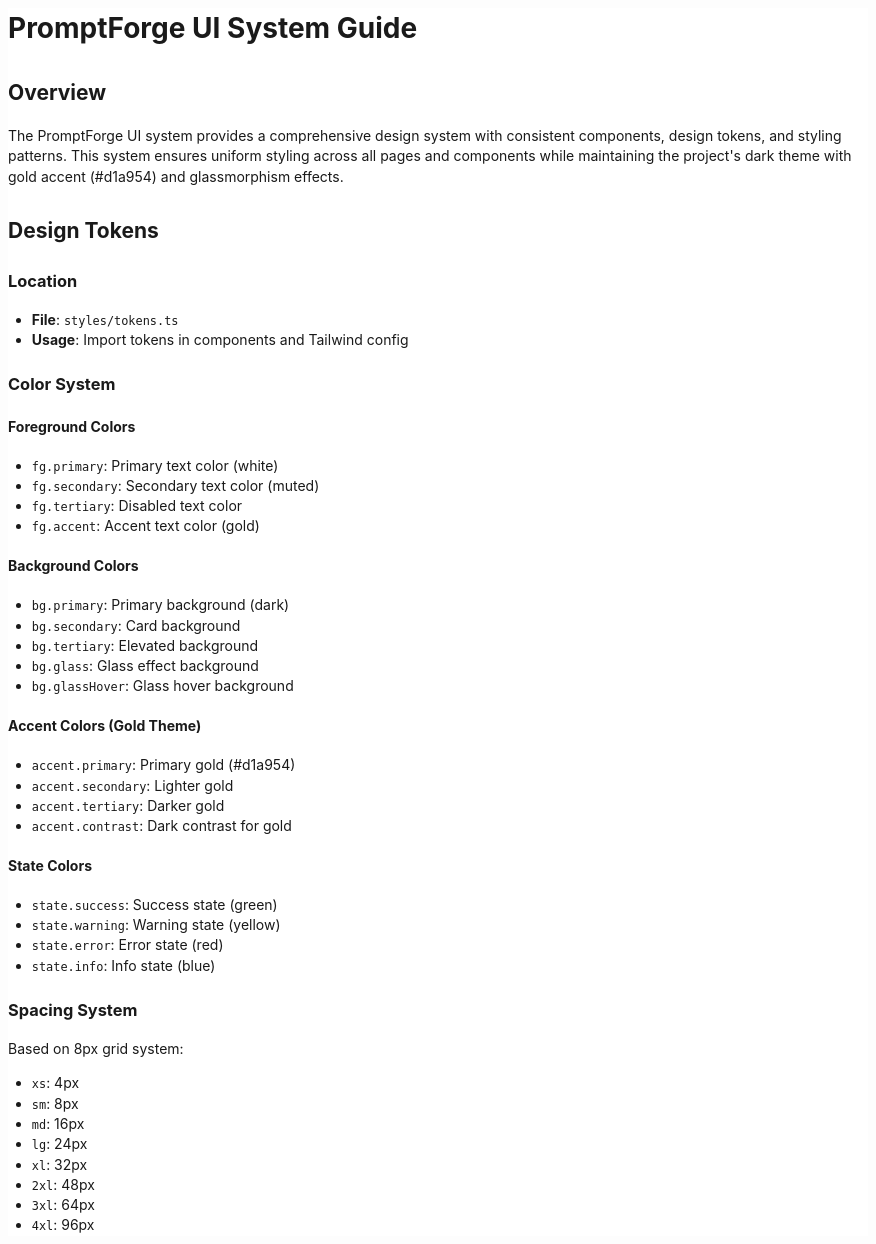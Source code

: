 # PromptForge UI System Guide

## Overview

The PromptForge UI system provides a comprehensive design system with consistent components, design tokens, and styling patterns. This system ensures uniform styling across all pages and components while maintaining the project's dark theme with gold accent (#d1a954) and glassmorphism effects.

## Design Tokens

### Location
- **File**: `styles/tokens.ts`
- **Usage**: Import tokens in components and Tailwind config

### Color System

#### Foreground Colors
- `fg.primary`: Primary text color (white)
- `fg.secondary`: Secondary text color (muted)
- `fg.tertiary`: Disabled text color
- `fg.accent`: Accent text color (gold)

#### Background Colors
- `bg.primary`: Primary background (dark)
- `bg.secondary`: Card background
- `bg.tertiary`: Elevated background
- `bg.glass`: Glass effect background
- `bg.glassHover`: Glass hover background

#### Accent Colors (Gold Theme)
- `accent.primary`: Primary gold (#d1a954)
- `accent.secondary`: Lighter gold
- `accent.tertiary`: Darker gold
- `accent.contrast`: Dark contrast for gold

#### State Colors
- `state.success`: Success state (green)
- `state.warning`: Warning state (yellow)
- `state.error`: Error state (red)
- `state.info`: Info state (blue)

### Spacing System
Based on 8px grid system:
- `xs`: 4px
- `sm`: 8px
- `md`: 16px
- `lg`: 24px
- `xl`: 32px
- `2xl`: 48px
- `3xl`: 64px
- `4xl`: 96px
